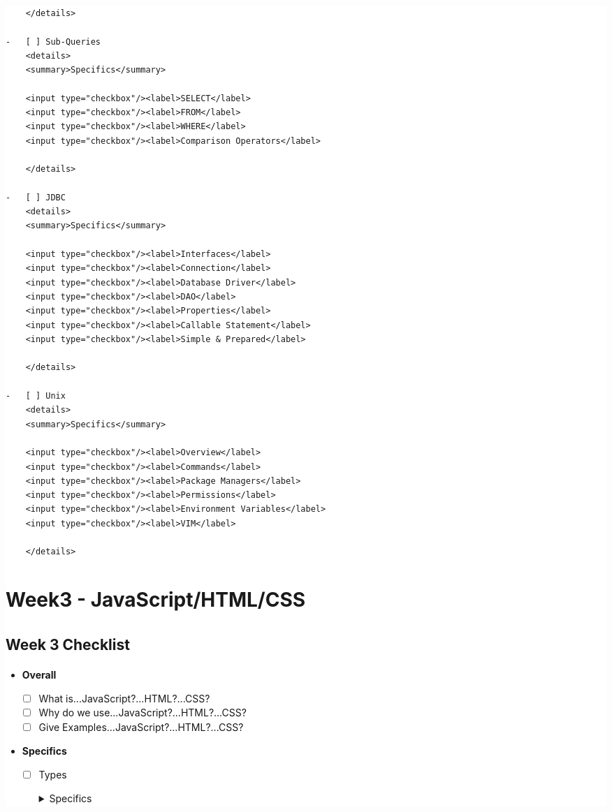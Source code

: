         </details>

    -   [ ] Sub-Queries
        <details>
        <summary>Specifics</summary>

        <input type="checkbox"/><label>SELECT</label>
        <input type="checkbox"/><label>FROM</label>
        <input type="checkbox"/><label>WHERE</label>
        <input type="checkbox"/><label>Comparison Operators</label>

        </details>

    -   [ ] JDBC
        <details>
        <summary>Specifics</summary>

        <input type="checkbox"/><label>Interfaces</label>
        <input type="checkbox"/><label>Connection</label>
        <input type="checkbox"/><label>Database Driver</label>
        <input type="checkbox"/><label>DAO</label>
        <input type="checkbox"/><label>Properties</label>
        <input type="checkbox"/><label>Callable Statement</label>
        <input type="checkbox"/><label>Simple & Prepared</label>

        </details>

    -   [ ] Unix
        <details>
        <summary>Specifics</summary>

        <input type="checkbox"/><label>Overview</label>
        <input type="checkbox"/><label>Commands</label>
        <input type="checkbox"/><label>Package Managers</label>
        <input type="checkbox"/><label>Permissions</label>
        <input type="checkbox"/><label>Environment Variables</label>
        <input type="checkbox"/><label>VIM</label>

        </details>

# Week3 - JavaScript/HTML/CSS

<h2>Week 3 Checklist</h2>

-   **Overall**
    -   [ ] What is...JavaScript?...HTML?...CSS?
    -   [ ] Why do we use...JavaScript?...HTML?...CSS?
    -   [ ] Give Examples...JavaScript?...HTML?...CSS?
-   **Specifics**

    -   [ ] Types
        <details>
        <summary>Specifics</summary>

        <input type="checkbox"/><label>Loosely</label>
        <input type="checkbox"/><label>Dynamic</label>
        <input type="checkbox"/><label>Primitves</label>
        <input type="checkbox"/><label>Object Literals</label>
        <input type="checkbox"/><label>Truthy-Falsy</label>
